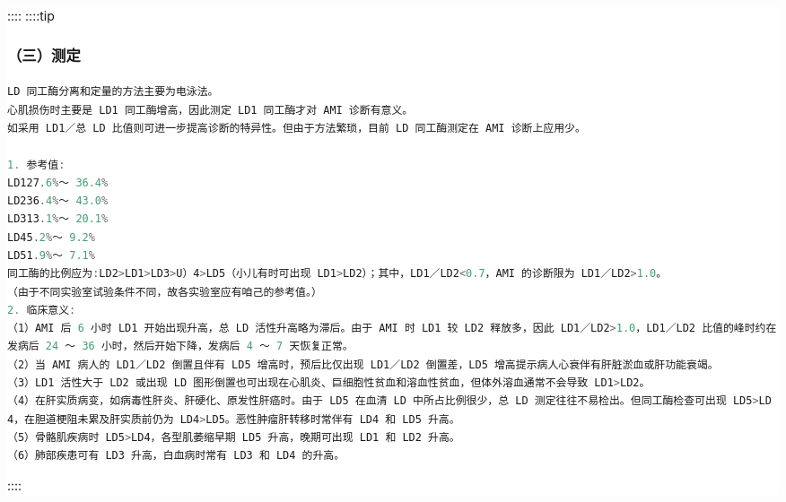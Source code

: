 ::::
::::tip

### （三）测定

```js
LD 同工酶分离和定量的方法主要为电泳法。
心肌损伤时主要是 LD1 同工酶增高，因此测定 LD1 同工酶才对 AMI 诊断有意义。
如采用 LD1／总 LD 比值则可进一步提高诊断的特异性。但由于方法繁琐，目前 LD 同工酶测定在 AMI 诊断上应用少。

1. 参考值:
LD127.6%～ 36.4%
LD236.4%～ 43.0%
LD313.1%～ 20.1%
LD45.2%～ 9.2%
LD51.9%～ 7.1%
同工酶的比例应为:LD2>LD1>LD3>U）4>LD5（小儿有时可出现 LD1>LD2）；其中，LD1／LD2<0.7，AMI 的诊断限为 LD1／LD2>1.0。
（由于不同实验室试验条件不同，故各实验室应有咱己的参考值。）
2. 临床意义:
（1）AMI 后 6 小时 LD1 开始出现升高，总 LD 活性升高略为滞后。由于 AMI 时 LD1 较 LD2 释放多，因此 LD1／LD2>1.0，LD1／LD2 比值的峰时约在发病后 24 ～ 36 小时，然后开始下降，发病后 4 ～ 7 天恢复正常。
（2）当 AMI 病人的 LD1／LD2 倒置且伴有 LD5 增高时，预后比仅出现 LD1／LD2 倒置差，LD5 增高提示病人心衰伴有肝脏淤血或肝功能衰竭。
（3）LD1 活性大于 LD2 或出现 LD 图形倒置也可出现在心肌炎、巨细胞性贫血和溶血性贫血，但体外溶血通常不会导致 LD1>LD2。
（4）在肝实质病变，如病毒性肝炎、肝硬化、原发性肝癌时。由于 LD5 在血清 LD 中所占比例很少，总 LD 测定往往不易检出。但同工酶检查可出现 LD5>LD4，在胆道梗阻未累及肝实质前仍为 LD4>LD5。恶性肿瘤肝转移时常伴有 LD4 和 LD5 升高。
（5）骨骼肌疾病时 LD5>LD4，各型肌萎缩早期 LD5 升高，晚期可出现 LD1 和 LD2 升高。
（6）肺部疾患可有 LD3 升高，白血病时常有 LD3 和 LD4 的升高。
```

::::

